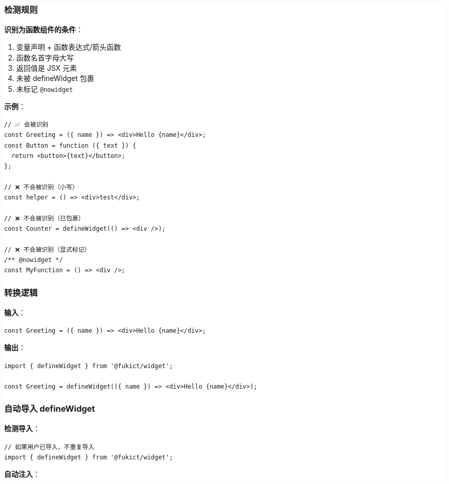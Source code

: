 ### 检测规则

**识别为函数组件的条件**：

1. 变量声明 + 函数表达式/箭头函数
2. 函数名首字母大写
3. 返回值是 JSX 元素
4. 未被 defineWidget 包裹
5. 未标记 `@nowidget`

**示例**：

```tsx
// ✅ 会被识别
const Greeting = ({ name }) => <div>Hello {name}</div>;
const Button = function ({ text }) {
  return <button>{text}</button>;
};

// ❌ 不会被识别（小写）
const helper = () => <div>test</div>;

// ❌ 不会被识别（已包裹）
const Counter = defineWidget(() => <div />);

// ❌ 不会被识别（显式标记）
/** @nowidget */
const MyFunction = () => <div />;
```

### 转换逻辑

**输入**：

```tsx
const Greeting = ({ name }) => <div>Hello {name}</div>;
```

**输出**：

```tsx
import { defineWidget } from '@fukict/widget';

const Greeting = defineWidget(({ name }) => <div>Hello {name}</div>);
```

### 自动导入 defineWidget

**检测导入**：

```tsx
// 如果用户已导入，不重复导入
import { defineWidget } from '@fukict/widget';
```

**自动注入**：
